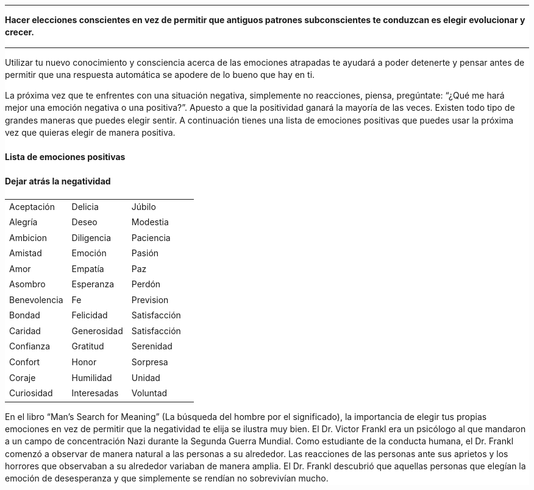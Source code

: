 
----------


**Hacer elecciones conscientes en vez de permitir que antiguos patrones subconscientes te conduzcan es elegir evolucionar y crecer.**


----------


Utilizar tu nuevo conocimiento y consciencia acerca de las emociones atrapadas te ayudará a poder detenerte y pensar antes de permitir que una respuesta automática se apodere de lo bueno que hay en ti.

La próxima vez que te enfrentes con una situación negativa, simplemente no reacciones, piensa, pregúntate: “¿Qué me hará mejor una emoción negativa o una positiva?”. Apuesto a que la positividad ganará la mayoría de las veces. Existen todo tipo de grandes maneras que puedes elegir sentir. A continuación tienes una lista de emociones positivas que puedes usar la próxima vez que quieras elegir de manera positiva.

#### Lista de emociones positivas

#### Dejar atrás la negatividad

|   | |  |   |
|---|---|---|---|
|Aceptación|Delicia|Júbilo| 
|Alegría|Deseo|Modestia|
|Ambicion|Diligencia|Paciencia|
|Amistad|Emoción|Pasión|
|Amor|Empatía|Paz|
|Asombro|Esperanza|Perdón|
|Benevolencia|Fe|Prevision|
|Bondad|Felicidad|Satisfacción|
|Caridad|Generosidad|Satisfacción|
|Confianza|Gratitud|Serenidad|
|Confort|Honor|Sorpresa|
|Coraje|Humilidad|Unidad
|Curiosidad|Interesadas|Voluntad|

En el libro “Man’s Search for Meaning” (La búsqueda del hombre por el significado), la importancia de elegir tus propias emociones en vez de permitir que la negatividad te elija se ilustra muy bien. El Dr. Victor Frankl era un psicólogo al que mandaron a un campo de concentración Nazi durante la Segunda Guerra Mundial. Como estudiante de la conducta humana, el Dr. Frankl comenzó a observar de manera natural a las personas a su alrededor. Las reacciones de las personas ante sus aprietos y los horrores que observaban a su alrededor variaban de manera amplia. El Dr. Frankl descubrió que aquellas personas que elegían la emoción de desesperanza y que simplemente se rendían no sobrevivían mucho.
